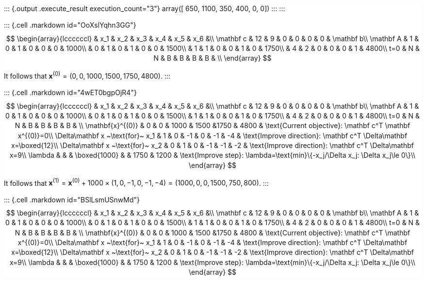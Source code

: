 ::: {.output .execute_result execution_count="3"}
    array([ 650, 1100,  350,  400,    0,    0])
:::
:::

::: {.cell .markdown id="OoXslYqhn3GG"}
$$
\begin{array}{lccccccl}
& x_1 & x_2 & x_3 & x_4 & x_5 & x_6 &\\
\mathbf c & 12 & 9 & 0 & 0 & 0 & 0 & \mathbf b\\
\mathbf A & 1 & 0 & 1 & 0 & 0 & 0 & 1000\\
          & 0 & 1 & 0 & 1 & 0 & 0 & 1500\\
          & 1 & 1 & 0 & 0 & 1 & 0 & 1750\\
          & 4 & 2 & 0 & 0 & 0 & 1 & 4800\\
t=0       & N & N  & B & B & B & B & \\ 
\end{array}
$$

It follows that $\mathbf{x}^{(0)}=(0,0,1000,1500,1750,4800)$.
:::

::: {.cell .markdown id="4wET0bgpOjR4"}
$$
\begin{array}{lccccccl}
& x_1 & x_2 & x_3 & x_4 & x_5 & x_6 &\\
\mathbf c & 12 & 9 & 0 & 0 & 0 & 0 & \mathbf b\\
\mathbf A & 1 & 0 & 1 & 0 & 0 & 0 & 1000\\
          & 0 & 1 & 0 & 1 & 0 & 0 & 1500\\
          & 1 & 1 & 0 & 0 & 1 & 0 & 1750\\
          & 4 & 2 & 0 & 0 & 0 & 1 & 4800\\
t=0       & N & N  & B & B & B & B & \\
\mathbf{x}^{(0)} & 0 & 0  & 1000 & 1500 &1750 & 4800 & \text{Current objective}: \mathbf c^T \mathbf x^{(0)}=0\\    
\Delta\mathbf x ~\text{for}~  x_1 & 1 & 0  & -1 & 0 & -1 & -4 & \text{Improve direction}: \mathbf c^T \Delta\mathbf x=\boxed{12}\\ 
\Delta\mathbf x ~\text{for}~  x_2 & 0 & 1  & 0 & -1 & -1 & -2 & \text{Improve direction}: \mathbf c^T \Delta\mathbf x=9\\                 
\lambda &  &   & \boxed{1000} &  & 1750 & 1200 & \text{Improve step}: \lambda=\text{min}\{-x_j/\Delta  x_j: \Delta x_j\le 0\}\\ 
\end{array}
$$

It follows that
$\mathbf{x}^{(1)}=\mathbf{x}^{(0)}+1000\times(1,0,-1,0,-1,-4)=(1000, 0, 0, 1500, 750, 800)$.
:::

::: {.cell .markdown id="BSlLsmUSnwMd"}
$$
\begin{array}{lccccccl}
& x_1 & x_2 & x_3 & x_4 & x_5 & x_6 &\\
\mathbf c & 12 & 9 & 0 & 0 & 0 & 0 & \mathbf b\\
\mathbf A & 1 & 0 & 1 & 0 & 0 & 0 & 1000\\
          & 0 & 1 & 0 & 1 & 0 & 0 & 1500\\
          & 1 & 1 & 0 & 0 & 1 & 0 & 1750\\
          & 4 & 2 & 0 & 0 & 0 & 1 & 4800\\
t=0       & N & N  & B & B & B & B & \\
\mathbf{x}^{(0)} & 0 & 0  & 1000 & 1500 &1750 & 4800 & \text{Current objective}: \mathbf c^T \mathbf x^{(0)}=0\\    
\Delta\mathbf x ~\text{for}~  x_1 & 1 & 0  & -1 & 0 & -1 & -4 & \text{Improve direction}: \mathbf c^T \Delta\mathbf x=\boxed{12}\\ 
\Delta\mathbf x ~\text{for}~  x_2 & 0 & 1  & 0 & -1 & -1 & -2 & \text{Improve direction}: \mathbf c^T \Delta\mathbf x=9\\                 
\lambda &  &   & \boxed{1000} &  & 1750 & 1200 & \text{Improve step}: \lambda=\text{min}\{-x_j/\Delta  x_j: \Delta x_j\le 0\}\\ 
\end{array}
$$